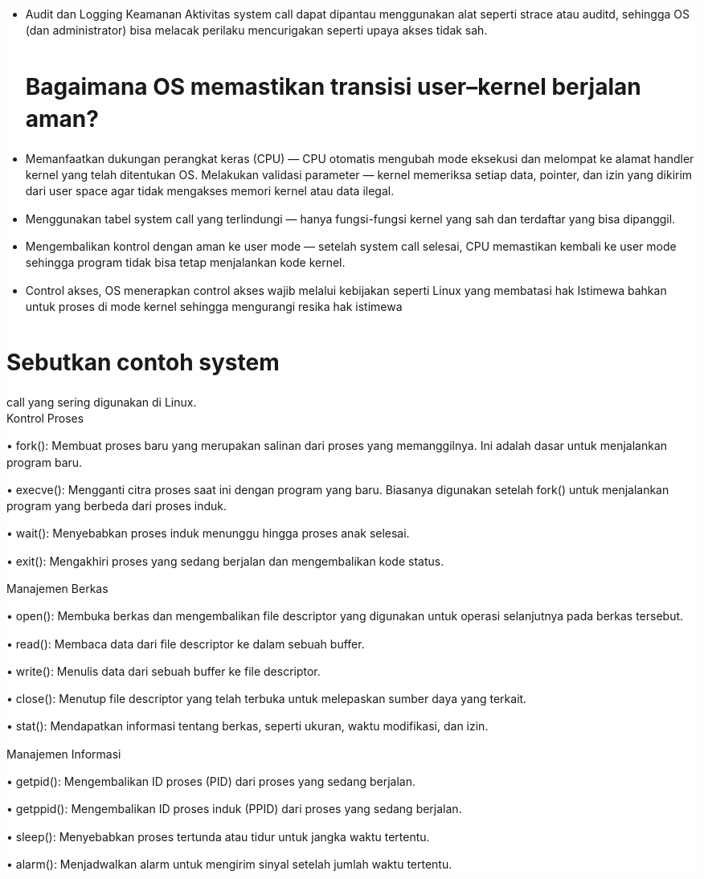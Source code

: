 - Audit dan Logging Keamanan
Aktivitas system call dapat dipantau menggunakan alat seperti strace atau auditd, sehingga OS (dan administrator) bisa melacak perilaku mencurigakan seperti upaya akses tidak sah.

   # Bagaimana OS memastikan transisi user–kernel berjalan aman?

 - Memanfaatkan dukungan perangkat keras (CPU) — CPU otomatis mengubah mode eksekusi dan melompat ke alamat handler kernel yang telah ditentukan OS.
	Melakukan validasi parameter — kernel memeriksa setiap data, pointer, dan izin yang dikirim dari user space agar tidak mengakses memori kernel atau data ilegal.

-	Menggunakan tabel system call yang terlindungi — hanya fungsi-fungsi kernel yang sah dan terdaftar yang bisa dipanggil.

-	Mengembalikan kontrol dengan aman ke user mode — setelah system call selesai, CPU memastikan kembali ke user mode sehingga program tidak bisa tetap menjalankan kode kernel.

-	Control akses, OS menerapkan control akses wajib melalui kebijakan seperti Linux yang membatasi hak Istimewa bahkan untuk proses di mode kernel sehingga mengurangi resika hak istimewa

# Sebutkan contoh system
 call yang sering digunakan di Linux.  
Kontrol Proses

•	fork(): Membuat proses baru yang merupakan salinan dari proses yang memanggilnya. Ini adalah dasar untuk menjalankan program baru.

•	execve(): Mengganti citra proses saat ini dengan program yang baru. Biasanya digunakan setelah fork() untuk menjalankan program yang berbeda dari proses induk.

•	wait(): Menyebabkan proses induk menunggu hingga proses anak selesai.

•	exit(): Mengakhiri proses yang sedang berjalan dan mengembalikan kode status. 


Manajemen Berkas

•	open(): Membuka berkas dan mengembalikan file descriptor yang digunakan untuk operasi selanjutnya pada berkas tersebut.

•	read(): Membaca data dari file descriptor ke dalam sebuah buffer.

•	write(): Menulis data dari sebuah buffer ke file descriptor.

•	close(): Menutup file descriptor yang telah terbuka untuk melepaskan sumber daya yang terkait.

•	stat(): Mendapatkan informasi tentang berkas, seperti ukuran, waktu modifikasi, dan izin. 

Manajemen Informasi

•	getpid(): Mengembalikan ID proses (PID) dari proses yang sedang berjalan.

•	getppid(): Mengembalikan ID proses induk (PPID) dari proses yang sedang berjalan.

•	sleep(): Menyebabkan proses tertunda atau tidur untuk jangka waktu tertentu.

•	alarm(): Menjadwalkan alarm untuk mengirim sinyal setelah jumlah waktu tertentu. 
